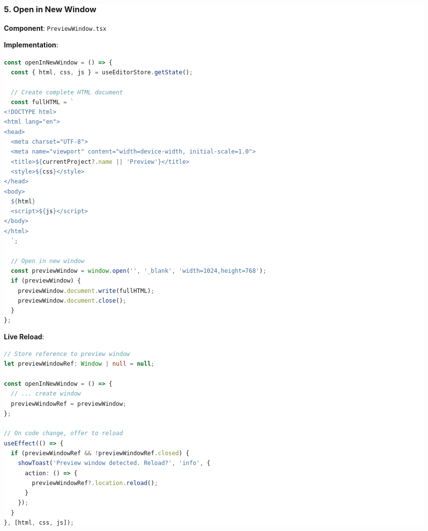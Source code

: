 ### 5. Open in New Window

**Component**: `PreviewWindow.tsx`

**Implementation**:
```typescript
const openInNewWindow = () => {
  const { html, css, js } = useEditorStore.getState();
  
  // Create complete HTML document
  const fullHTML = `
<!DOCTYPE html>
<html lang="en">
<head>
  <meta charset="UTF-8">
  <meta name="viewport" content="width=device-width, initial-scale=1.0">
  <title>${currentProject?.name || 'Preview'}</title>
  <style>${css}</style>
</head>
<body>
  ${html}
  <script>${js}</script>
</body>
</html>
  `;
  
  // Open in new window
  const previewWindow = window.open('', '_blank', 'width=1024,height=768');
  if (previewWindow) {
    previewWindow.document.write(fullHTML);
    previewWindow.document.close();
  }
};
```

**Live Reload**:
```typescript
// Store reference to preview window
let previewWindowRef: Window | null = null;

const openInNewWindow = () => {
  // ... create window
  previewWindowRef = previewWindow;
};

// On code change, offer to reload
useEffect(() => {
  if (previewWindowRef && !previewWindowRef.closed) {
    showToast('Preview window detected. Reload?', 'info', {
      action: () => {
        previewWindowRef?.location.reload();
      }
    });
  }
}, [html, css, js]);
```
